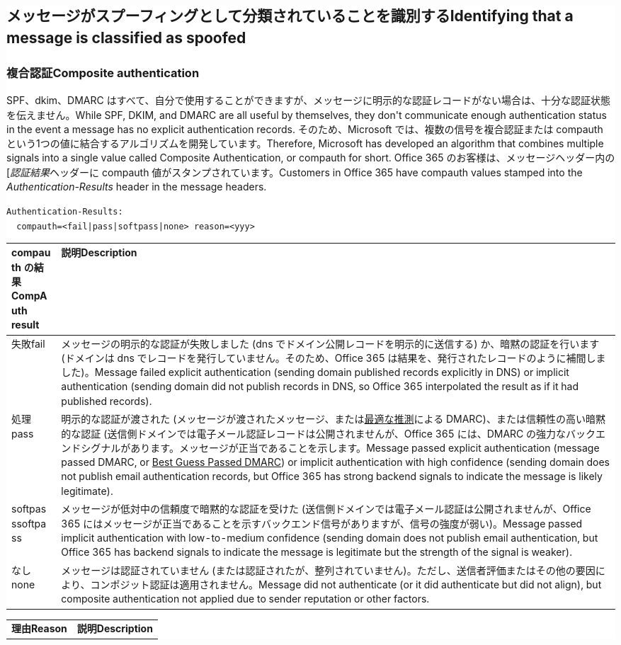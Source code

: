 ## <a name="identifying-that-a-message-is-classified-as-spoofed"></a><span data-ttu-id="9ec5b-154">メッセージがスプーフィングとして分類されていることを識別する</span><span class="sxs-lookup"><span data-stu-id="9ec5b-154">Identifying that a message is classified as spoofed</span></span>

### <a name="composite-authentication"></a><span data-ttu-id="9ec5b-155">複合認証</span><span class="sxs-lookup"><span data-stu-id="9ec5b-155">Composite authentication</span></span>

<span data-ttu-id="9ec5b-156">SPF、dkim、DMARC はすべて、自分で使用することができますが、メッセージに明示的な認証レコードがない場合は、十分な認証状態を伝えません。</span><span class="sxs-lookup"><span data-stu-id="9ec5b-156">While SPF, DKIM, and DMARC are all useful by themselves, they don't communicate enough authentication status in the event a message has no explicit authentication records.</span></span> <span data-ttu-id="9ec5b-157">そのため、Microsoft では、複数の信号を複合認証または compauth という1つの値に結合するアルゴリズムを開発しています。</span><span class="sxs-lookup"><span data-stu-id="9ec5b-157">Therefore, Microsoft has developed an algorithm that combines multiple signals into a single value called Composite Authentication, or compauth for short.</span></span> <span data-ttu-id="9ec5b-158">Office 365 のお客様は、メッセージヘッダー内の [*認証結果*ヘッダーに compauth 値がスタンプされています。</span><span class="sxs-lookup"><span data-stu-id="9ec5b-158">Customers in Office 365 have compauth values stamped into the *Authentication-Results* header in the message headers.</span></span> 
  
```
Authentication-Results:
  compauth=<fail|pass|softpass|none> reason=<yyy>

```

|<span data-ttu-id="9ec5b-159">**compauth の結果**</span><span class="sxs-lookup"><span data-stu-id="9ec5b-159">**CompAuth result**</span></span>|<span data-ttu-id="9ec5b-160">**説明**</span><span class="sxs-lookup"><span data-stu-id="9ec5b-160">**Description**</span></span>|
|:-----|:-----|
|<span data-ttu-id="9ec5b-161">失敗</span><span class="sxs-lookup"><span data-stu-id="9ec5b-161">fail</span></span>|<span data-ttu-id="9ec5b-162">メッセージの明示的な認証が失敗しました (dns でドメイン公開レコードを明示的に送信する) か、暗黙の認証を行います (ドメインは dns でレコードを発行していません。そのため、Office 365 は結果を、発行されたレコードのように補間しました)。</span><span class="sxs-lookup"><span data-stu-id="9ec5b-162">Message failed explicit authentication (sending domain published records explicitly in DNS) or implicit authentication (sending domain did not publish records in DNS, so Office 365 interpolated the result as if it had published records).</span></span>|
|<span data-ttu-id="9ec5b-163">処理</span><span class="sxs-lookup"><span data-stu-id="9ec5b-163">pass</span></span>|<span data-ttu-id="9ec5b-164">明示的な認証が渡された (メッセージが渡されたメッセージ、または[最適な推測](https://blogs.msdn.microsoft.com/tzink/2015/05/06/what-is-dmarc-bestguesspass-in-office-365)による DMARC)、または信頼性の高い暗黙的な認証 (送信側ドメインでは電子メール認証レコードは公開されませんが、Office 365 には、DMARC の強力なバックエンドシグナルがあります。メッセージが正当であることを示します。</span><span class="sxs-lookup"><span data-stu-id="9ec5b-164">Message passed explicit authentication (message passed DMARC, or [Best Guess Passed DMARC](https://blogs.msdn.microsoft.com/tzink/2015/05/06/what-is-dmarc-bestguesspass-in-office-365)) or implicit authentication with high confidence (sending domain does not publish email authentication records, but Office 365 has strong backend signals to indicate the message is likely legitimate).</span></span>|
|<span data-ttu-id="9ec5b-165">softpass</span><span class="sxs-lookup"><span data-stu-id="9ec5b-165">softpass</span></span>|<span data-ttu-id="9ec5b-166">メッセージが低対中の信頼度で暗黙的な認証を受けた (送信側ドメインでは電子メール認証は公開されませんが、Office 365 にはメッセージが正当であることを示すバックエンド信号がありますが、信号の強度が弱い)。</span><span class="sxs-lookup"><span data-stu-id="9ec5b-166">Message passed implicit authentication with low-to-medium confidence (sending domain does not publish email authentication, but Office 365 has backend signals to indicate the message is legitimate but the strength of the signal is weaker).</span></span>|
|<span data-ttu-id="9ec5b-167">なし</span><span class="sxs-lookup"><span data-stu-id="9ec5b-167">none</span></span>|<span data-ttu-id="9ec5b-168">メッセージは認証されていません (または認証されたが、整列されていません)。ただし、送信者評価またはその他の要因により、コンポジット認証は適用されません。</span><span class="sxs-lookup"><span data-stu-id="9ec5b-168">Message did not authenticate (or it did authenticate but did not align), but composite authentication not applied due to sender reputation or other factors.</span></span>|
   
|||
|:-----|:-----|
|<span data-ttu-id="9ec5b-169">**理由**</span><span class="sxs-lookup"><span data-stu-id="9ec5b-169">**Reason**</span></span>|<span data-ttu-id="9ec5b-170">**説明**</span><span class="sxs-lookup"><span data-stu-id="9ec5b-170">**Description**</span></span>|